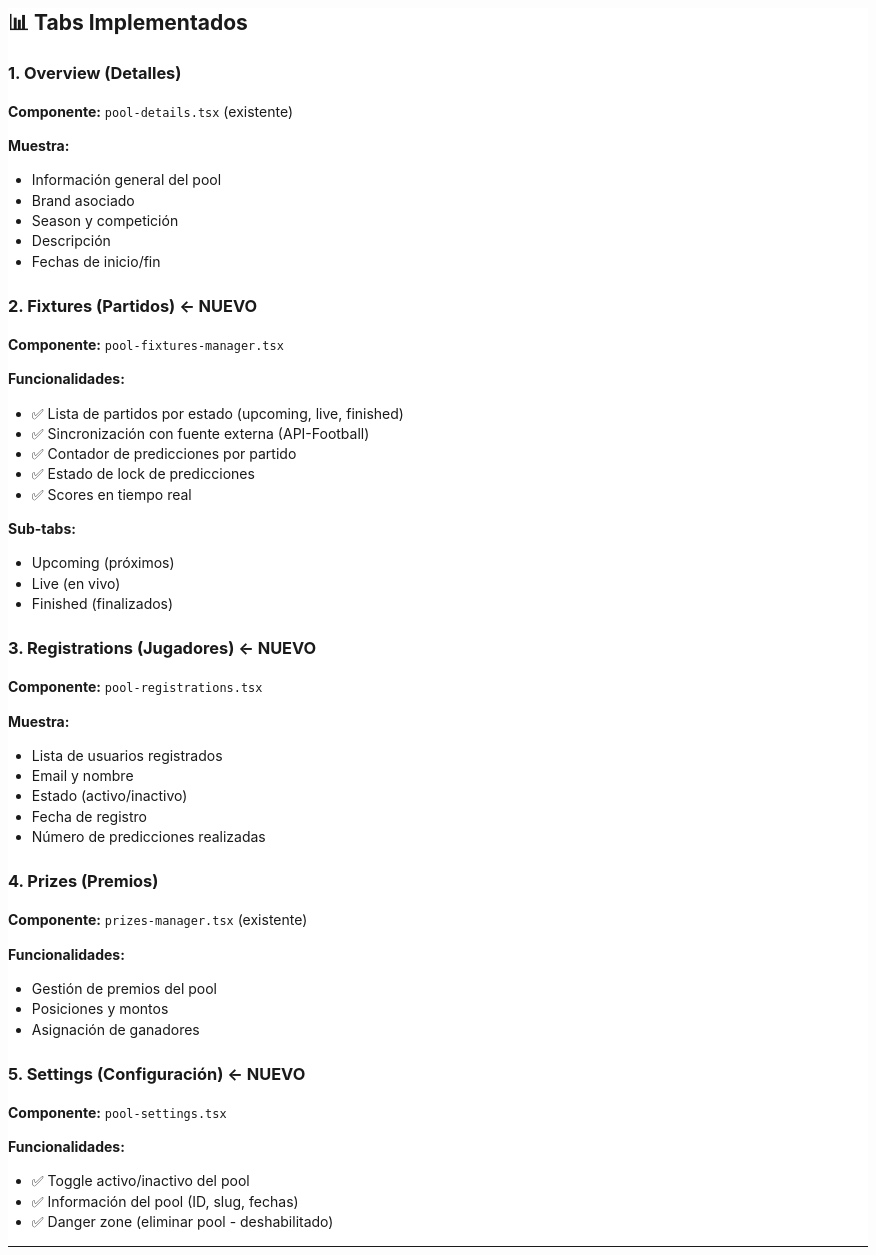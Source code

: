 
## 📊 Tabs Implementados

### 1. Overview (Detalles)
**Componente:** `pool-details.tsx` (existente)

**Muestra:**
- Información general del pool
- Brand asociado
- Season y competición
- Descripción
- Fechas de inicio/fin

### 2. Fixtures (Partidos) ← NUEVO
**Componente:** `pool-fixtures-manager.tsx`

**Funcionalidades:**
- ✅ Lista de partidos por estado (upcoming, live, finished)
- ✅ Sincronización con fuente externa (API-Football)
- ✅ Contador de predicciones por partido
- ✅ Estado de lock de predicciones
- ✅ Scores en tiempo real

**Sub-tabs:**
- Upcoming (próximos)
- Live (en vivo)
- Finished (finalizados)

### 3. Registrations (Jugadores) ← NUEVO
**Componente:** `pool-registrations.tsx`

**Muestra:**
- Lista de usuarios registrados
- Email y nombre
- Estado (activo/inactivo)
- Fecha de registro
- Número de predicciones realizadas

### 4. Prizes (Premios)
**Componente:** `prizes-manager.tsx` (existente)

**Funcionalidades:**
- Gestión de premios del pool
- Posiciones y montos
- Asignación de ganadores

### 5. Settings (Configuración) ← NUEVO
**Componente:** `pool-settings.tsx`

**Funcionalidades:**
- ✅ Toggle activo/inactivo del pool
- ✅ Información del pool (ID, slug, fechas)
- ✅ Danger zone (eliminar pool - deshabilitado)

---